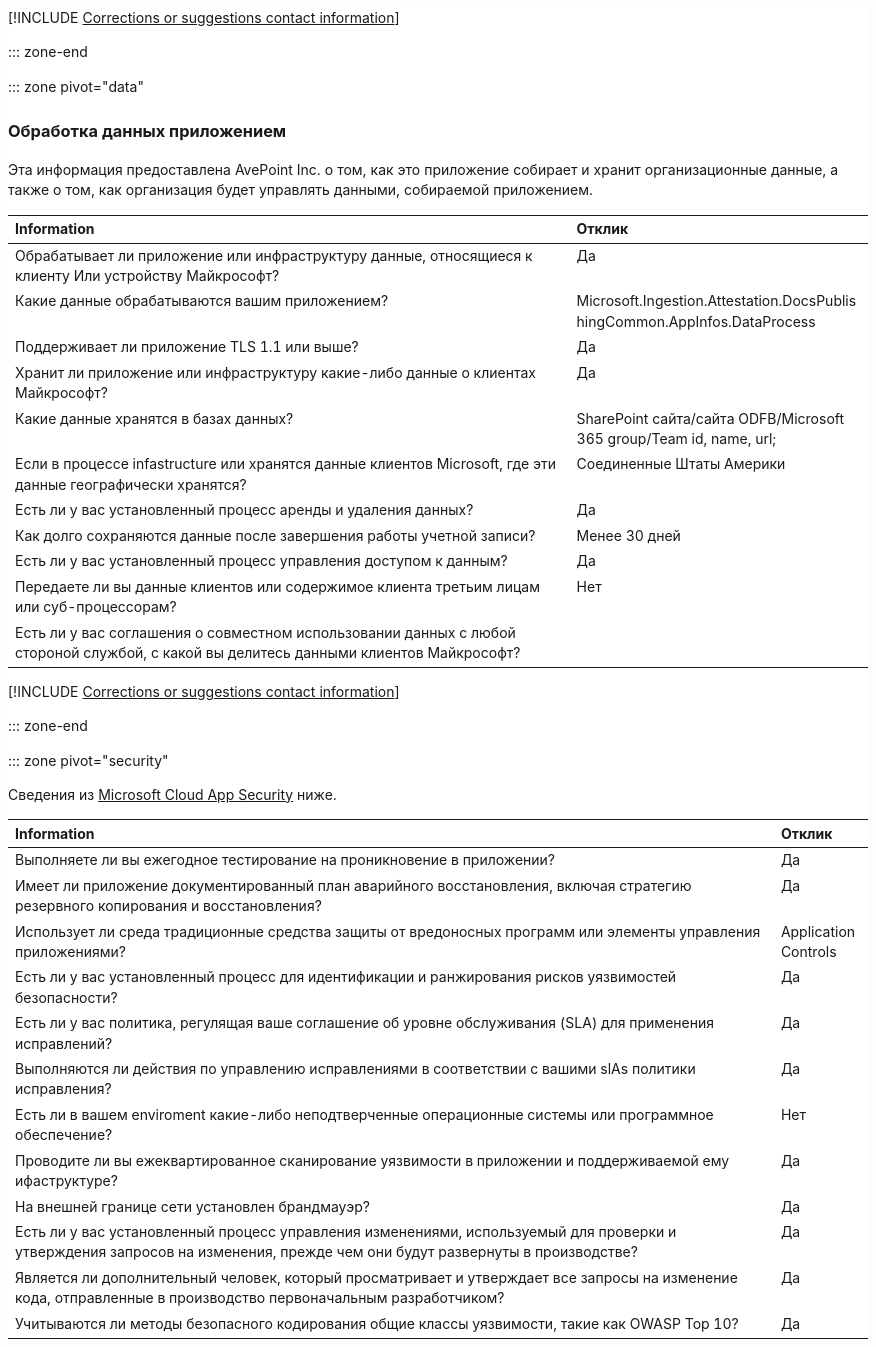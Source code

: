  [!INCLUDE [Corrections or suggestions contact information](../includes/corrections-or-suggestions.md)]

::: zone-end

::: zone pivot="data"

### <a name="how-the-app-handles-data"></a>Обработка данных приложением

Эта информация предоставлена AvePoint Inc. о том, как это приложение собирает и хранит организационные данные, а также о том, как организация будет управлять данными, собираемой приложением.

| **Information** | **Отклик** |
|:----------------|:-------------|
| Обрабатывает ли приложение или инфраструктуру данные, относящиеся к клиенту Или устройству Майкрософт? | Да |
| Какие данные обрабатываются вашим приложением? | Microsoft.Ingestion.Attestation.DocsPublishingCommon.AppInfos.DataProcess |
| Поддерживает ли приложение TLS 1.1 или выше? | Да |
| Хранит ли приложение или инфраструктуру какие-либо данные о клиентах Майкрософт? | Да |
| Какие данные хранятся в базах данных? |  SharePoint сайта/сайта ODFB/Microsoft 365 group/Team id, name, url;  |
| Если в процессе infastructure или хранятся данные клиентов Microsoft, где эти данные географически хранятся? | Соединенные Штаты Америки |
| Есть ли у вас установленный процесс аренды и удаления данных? | Да |
| Как долго сохраняются данные после завершения работы учетной записи? | Менее 30 дней |
| Есть ли у вас установленный процесс управления доступом к данным? | Да |
| Передаете ли вы данные клиентов или содержимое клиента третьим лицам или суб-процессорам? | Нет |
| Есть ли у вас соглашения о совместном использовании данных с любой стороной службой, с какой вы делитесь данными клиентов Майкрософт? |  |

[!INCLUDE [Corrections or suggestions contact information](../includes/corrections-or-suggestions.md)]

::: zone-end

::: zone pivot="security"

Сведения из [Microsoft Cloud App Security](https://www.microsoft.com/enterprise-mobility-security/cloud-app-security) ниже.

| **Information** | **Отклик** |
|:----------------|:-------------|
| Выполняете ли вы ежегодное тестирование на проникновение в приложении? | Да |
| Имеет ли приложение документированный план аварийного восстановления, включая стратегию резервного копирования и восстановления? | Да |
| Использует ли среда традиционные средства защиты от вредоносных программ или элементы управления приложениями? | ApplicationControls |
| Есть ли у вас установленный процесс для идентификации и ранжирования рисков уязвимостей безопасности? | Да |
| Есть ли у вас политика, регулящая ваше соглашение об уровне обслуживания (SLA) для применения исправлений? | Да |
| Выполняются ли действия по управлению исправлениями в соответствии с вашими slAs политики исправления? | Да |
| Есть ли в вашем enviroment какие-либо неподтверченные операционные системы или программное обеспечение? | Нет |
| Проводите ли вы ежеквартированное сканирование уязвимости в приложении и поддерживаемой ему ифаструктуре? | Да |
| На внешней границе сети установлен брандмауэр? | Да |
| Есть ли у вас установленный процесс управления изменениями, используемый для проверки и утверждения запросов на изменения, прежде чем они будут развернуты в производстве? | Да |
| Является ли дополнительный человек, который просматривает и утверждает все запросы на изменение кода, отправленные в производство первоначальным разработчиком? | Да |
| Учитываются ли методы безопасного кодирования общие классы уязвимости, такие как OWASP Top 10? | Да |
